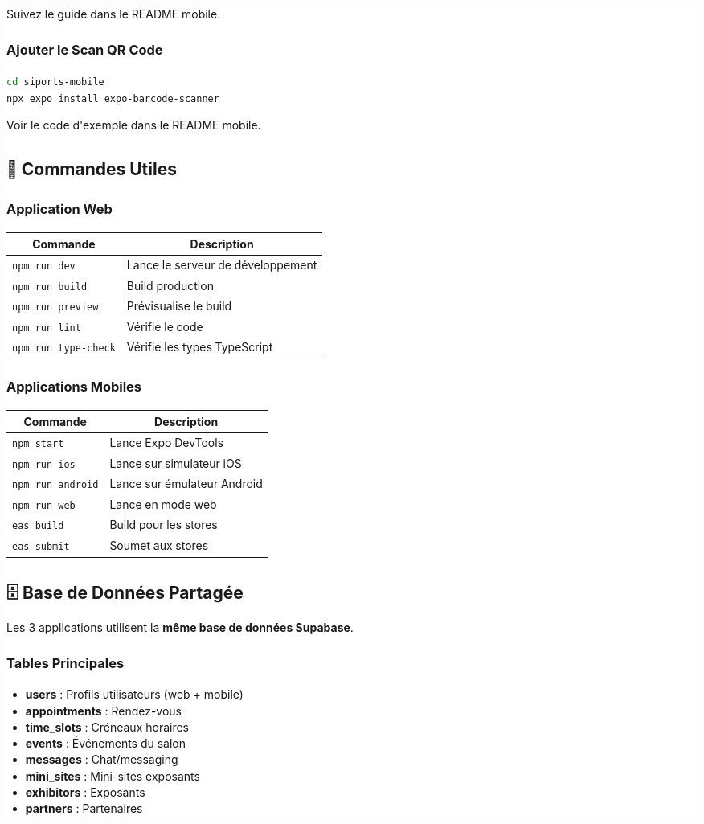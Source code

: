 Suivez le guide dans le README mobile.

### Ajouter le Scan QR Code

```bash
cd siports-mobile
npx expo install expo-barcode-scanner
```

Voir le code d'exemple dans le README mobile.

## 🔧 Commandes Utiles

### Application Web

| Commande | Description |
|----------|-------------|
| `npm run dev` | Lance le serveur de développement |
| `npm run build` | Build production |
| `npm run preview` | Prévisualise le build |
| `npm run lint` | Vérifie le code |
| `npm run type-check` | Vérifie les types TypeScript |

### Applications Mobiles

| Commande | Description |
|----------|-------------|
| `npm start` | Lance Expo DevTools |
| `npm run ios` | Lance sur simulateur iOS |
| `npm run android` | Lance sur émulateur Android |
| `npm run web` | Lance en mode web |
| `eas build` | Build pour les stores |
| `eas submit` | Soumet aux stores |

## 🗄️ Base de Données Partagée

Les 3 applications utilisent la **même base de données Supabase**.

### Tables Principales

- **users** : Profils utilisateurs (web + mobile)
- **appointments** : Rendez-vous
- **time_slots** : Créneaux horaires
- **events** : Événements du salon
- **messages** : Chat/messaging
- **mini_sites** : Mini-sites exposants
- **exhibitors** : Exposants
- **partners** : Partenaires
